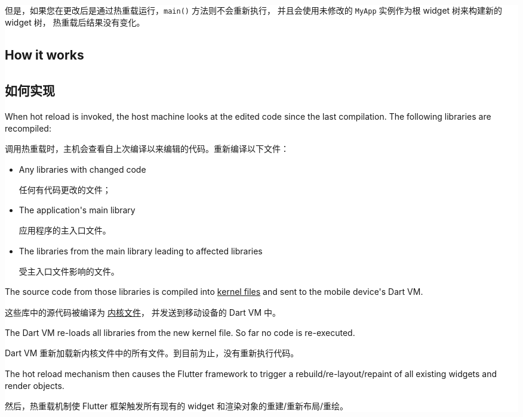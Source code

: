 但是，如果您在更改后是通过热重载运行，`main()` 方法则不会重新执行，
并且会使用未修改的 `MyApp` 实例作为根 widget 树来构建新的 widget 树，
热重载后结果没有变化。

## How it works

## 如何实现

When hot reload is invoked, the host machine looks
at the edited code since the last compilation.
The following libraries are recompiled:

调用热重载时，主机会查看自上次编译以来编辑的代码。重新编译以下文件：

* Any libraries with changed code
 
  任何有代码更改的文件；

* The application's main library

  应用程序的主入口文件。 

* The libraries from the main library leading
  to affected libraries

  受主入口文件影响的文件。

The source code from those libraries is compiled into
[kernel files][] and sent to the mobile device's Dart VM.

这些库中的源代码被编译为 [内核文件][kernel files]，
并发送到移动设备的 Dart VM 中。

The Dart VM re-loads all libraries from the new kernel file.
So far no code is re-executed.

Dart VM 重新加载新内核文件中的所有文件。到目前为止，没有重新执行代码。

The hot reload mechanism then causes the Flutter framework
to trigger a rebuild/re-layout/repaint of all existing
widgets and render objects.

然后，热重载机制使 Flutter 框架触发所有现有的
widget 和渲染对象的重建/重新布局/重绘。

[const-new]: https://news.dartlang.org/2012/06/const-static-final-oh-my.html
[Dart Virtual Machine (VM)]: {{site.dart-site}}/overview#platform
[Flutter editor]: /docs/get-started/editor
[Issue 43574]: {{site.github}}/flutter/flutter/issues/43574
[kernel files]: {{site.github}}/dart-lang/sdk/tree/master/pkg/kernel
